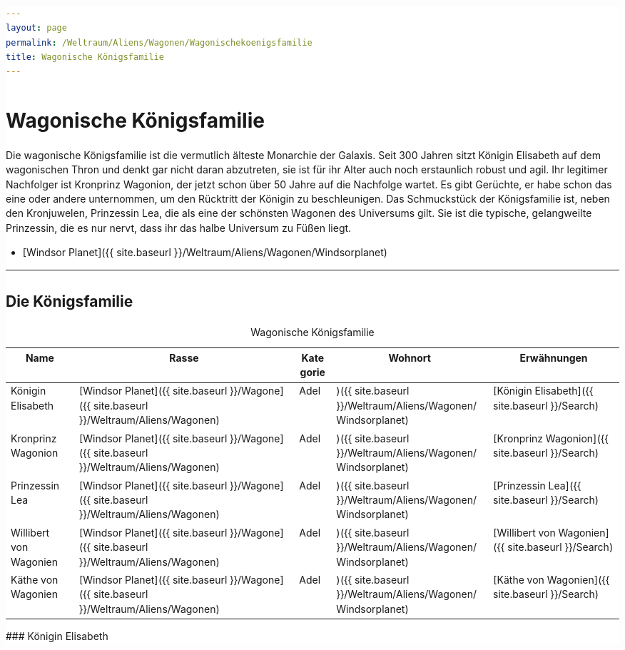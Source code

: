 ```yaml
---
layout: page
permalink: /Weltraum/Aliens/Wagonen/Wagonischekoenigsfamilie
title: Wagonische Königsfamilie
---
```



# Wagonische Königsfamilie


Die wagonische Königsfamilie ist die vermutlich älteste Monarchie der Galaxis. Seit 300 Jahren sitzt Königin Elisabeth auf dem wagonischen Thron und denkt gar nicht daran abzutreten, sie ist für ihr Alter auch noch erstaunlich robust und agil. Ihr legitimer Nachfolger ist Kronprinz Wagonion, der jetzt schon über 50 Jahre auf die Nachfolge wartet. Es gibt Gerüchte, er habe schon das eine oder andere unternommen, um den Rücktritt der Königin zu beschleunigen. Das Schmuckstück der Königsfamilie ist, neben den Kronjuwelen, Prinzessin Lea, die als eine der schönsten Wagonen des Universums gilt. Sie ist die typische, gelangweilte Prinzessin, die es nur nervt, dass ihr das halbe Universum zu Füßen liegt.

- [Windsor Planet]({{ site.baseurl }}/Weltraum/Aliens/Wagonen/Windsorplanet)


***
## Die Königsfamilie

<table data-order="cols" data-type="slc">
<caption>Wagonische Königsfamilie</caption>
<thead>
<tr><th>Name</th><th>Rasse</th><th>Kategorie</th><th>Wohnort</th><th>Erwähnungen</th></tr>
</thead>
<tbody>
<tr><td>Königin Elisabeth</td><td>[Windsor Planet]({{ site.baseurl }}/Wagone]({{ site.baseurl }}/Weltraum/Aliens/Wagonen)</Td><td>Adel</Td><td>)({{ site.baseurl }}/Weltraum/Aliens/Wagonen/Windsorplanet)</td><td>[Königin Elisabeth]({{ site.baseurl }}/Search)</td></tr>
<tr><td>Kronprinz Wagonion</td><td>[Windsor Planet]({{ site.baseurl }}/Wagone]({{ site.baseurl }}/Weltraum/Aliens/Wagonen)</Td><td>Adel</Td><td>)({{ site.baseurl }}/Weltraum/Aliens/Wagonen/Windsorplanet)</td><td>[Kronprinz Wagonion]({{ site.baseurl }}/Search)</td></tr>
<tr><td>Prinzessin Lea</td><td>[Windsor Planet]({{ site.baseurl }}/Wagone]({{ site.baseurl }}/Weltraum/Aliens/Wagonen)</Td><td>Adel</Td><td>)({{ site.baseurl }}/Weltraum/Aliens/Wagonen/Windsorplanet)</td><td>[Prinzessin Lea]({{ site.baseurl }}/Search)</td></tr>
<tr><td>Willibert von Wagonien</td><td>[Windsor Planet]({{ site.baseurl }}/Wagone]({{ site.baseurl }}/Weltraum/Aliens/Wagonen)</Td><td>Adel</Td><td>)({{ site.baseurl }}/Weltraum/Aliens/Wagonen/Windsorplanet)</td><td>[Willibert von Wagonien]({{ site.baseurl }}/Search)</td></tr>
<tr><td>Käthe von Wagonien</td><td>[Windsor Planet]({{ site.baseurl }}/Wagone]({{ site.baseurl }}/Weltraum/Aliens/Wagonen)</Td><td>Adel</Td><td>)({{ site.baseurl }}/Weltraum/Aliens/Wagonen/Windsorplanet)</td><td>[Käthe von Wagonien]({{ site.baseurl }}/Search)</td></tr>
</tbody>
</table>
### Königin Elisabeth
